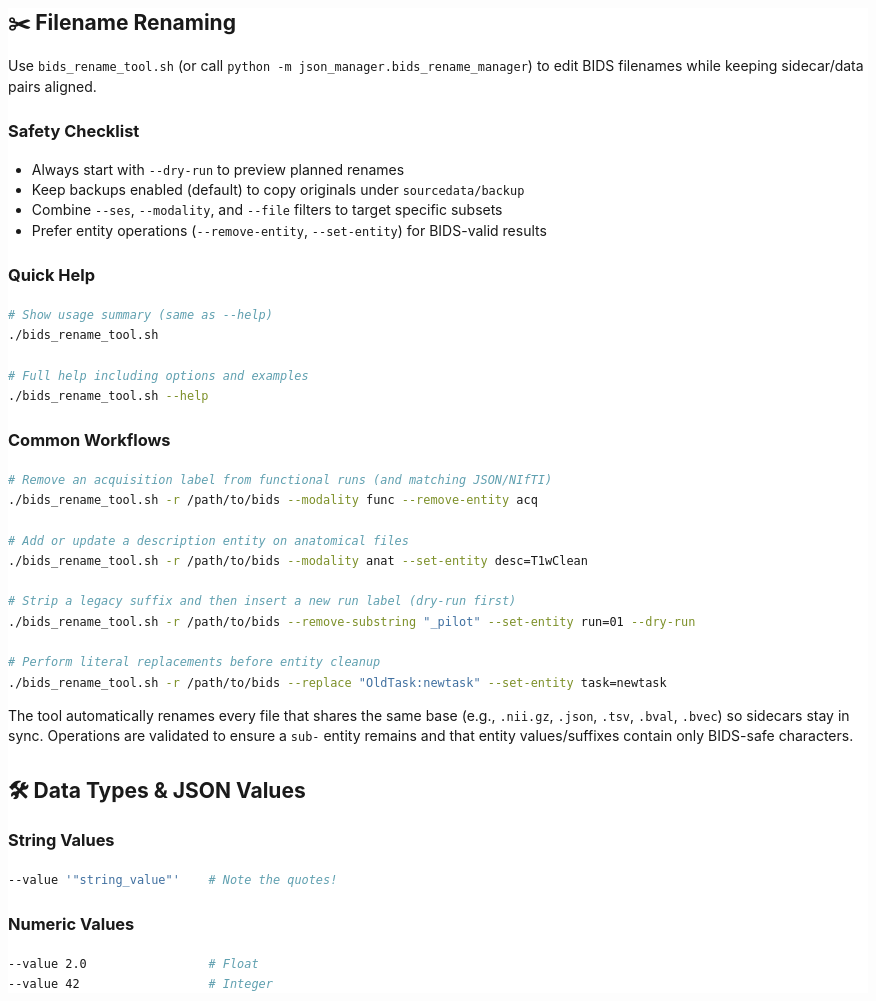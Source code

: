 ## ✂️ Filename Renaming

Use `bids_rename_tool.sh` (or call `python -m json_manager.bids_rename_manager`) to edit BIDS filenames while keeping sidecar/data pairs aligned.

### Safety Checklist
- Always start with `--dry-run` to preview planned renames
- Keep backups enabled (default) to copy originals under `sourcedata/backup`
- Combine `--ses`, `--modality`, and `--file` filters to target specific subsets
- Prefer entity operations (`--remove-entity`, `--set-entity`) for BIDS-valid results

### Quick Help
```bash
# Show usage summary (same as --help)
./bids_rename_tool.sh

# Full help including options and examples
./bids_rename_tool.sh --help
```

### Common Workflows
```bash
# Remove an acquisition label from functional runs (and matching JSON/NIfTI)
./bids_rename_tool.sh -r /path/to/bids --modality func --remove-entity acq

# Add or update a description entity on anatomical files
./bids_rename_tool.sh -r /path/to/bids --modality anat --set-entity desc=T1wClean

# Strip a legacy suffix and then insert a new run label (dry-run first)
./bids_rename_tool.sh -r /path/to/bids --remove-substring "_pilot" --set-entity run=01 --dry-run

# Perform literal replacements before entity cleanup
./bids_rename_tool.sh -r /path/to/bids --replace "OldTask:newtask" --set-entity task=newtask
```

The tool automatically renames every file that shares the same base (e.g., `.nii.gz`, `.json`, `.tsv`, `.bval`, `.bvec`) so sidecars stay in sync. Operations are validated to ensure a `sub-` entity remains and that entity values/suffixes contain only BIDS-safe characters.

## 🛠️ Data Types & JSON Values

### String Values
```bash
--value '"string_value"'    # Note the quotes!
```

### Numeric Values
```bash
--value 2.0                 # Float
--value 42                  # Integer
```
